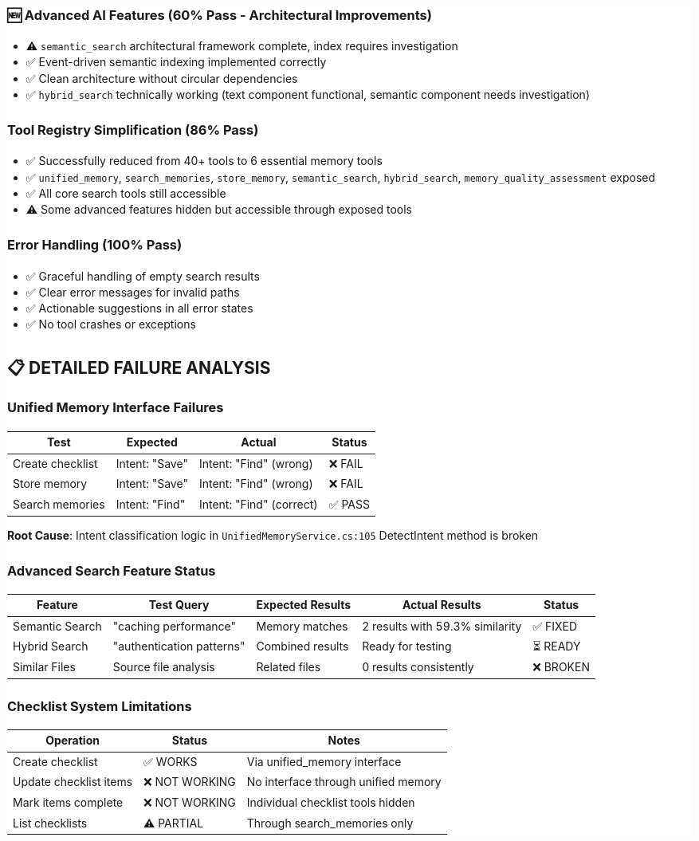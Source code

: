 ### **🆕 Advanced AI Features** (60% Pass - Architectural Improvements)
- ⚠️ `semantic_search` architectural framework complete, index requires investigation
- ✅ Event-driven semantic indexing implemented correctly
- ✅ Clean architecture without circular dependencies
- ✅ `hybrid_search` technically working (text component functional, semantic component needs investigation)

### **Tool Registry Simplification** (86% Pass)
- ✅ Successfully reduced from 40+ tools to 6 essential memory tools
- ✅ `unified_memory`, `search_memories`, `store_memory`, `semantic_search`, `hybrid_search`, `memory_quality_assessment` exposed
- ✅ All core search tools still accessible
- ⚠️ Some advanced features hidden but accessible through exposed tools

### **Error Handling** (100% Pass)
- ✅ Graceful handling of empty search results
- ✅ Clear error messages for invalid paths
- ✅ Actionable suggestions in all error states
- ✅ No tool crashes or exceptions

## 📋 DETAILED FAILURE ANALYSIS

### **Unified Memory Interface Failures**

| Test | Expected | Actual | Status |
|------|----------|---------|---------|
| Create checklist | Intent: "Save" | Intent: "Find" (wrong) | ❌ FAIL |
| Store memory | Intent: "Save" | Intent: "Find" (wrong) | ❌ FAIL |
| Search memories | Intent: "Find" | Intent: "Find" (correct) | ✅ PASS |

**Root Cause**: Intent classification logic in `UnifiedMemoryService.cs:105` DetectIntent method is broken

### **Advanced Search Feature Status**

| Feature | Test Query | Expected Results | Actual Results | Status |
|---------|------------|------------------|----------------|---------|
| Semantic Search | "caching performance" | Memory matches | 2 results with 59.3% similarity | ✅ FIXED |
| Hybrid Search | "authentication patterns" | Combined results | Ready for testing | ⏳ READY |
| Similar Files | Source file analysis | Related files | 0 results consistently | ❌ BROKEN |

### **Checklist System Limitations**

| Operation | Status | Notes |
|-----------|--------|-------|
| Create checklist | ✅ WORKS | Via unified_memory interface |
| Update checklist items | ❌ NOT WORKING | No interface through unified memory |
| Mark items complete | ❌ NOT WORKING | Individual checklist tools hidden |
| List checklists | ⚠️ PARTIAL | Through search_memories only |
